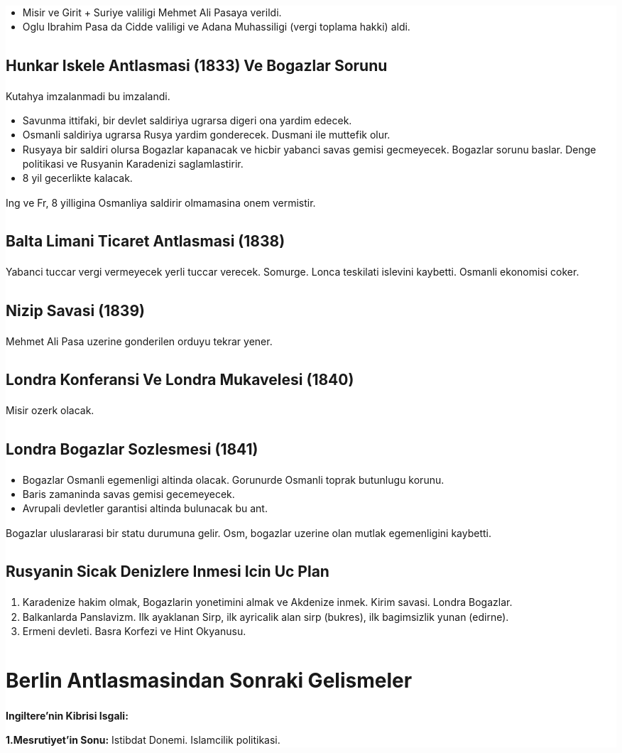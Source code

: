 - Misir ve Girit + Suriye valiligi Mehmet Ali Pasaya verildi.
- Oglu Ibrahim Pasa da Cidde valiligi ve Adana Muhassiligi (vergi toplama hakki) aldi.

## Hunkar Iskele Antlasmasi (1833) Ve Bogazlar Sorunu

Kutahya imzalanmadi bu imzalandi.

- Savunma ittifaki, bir devlet saldiriya ugrarsa digeri ona yardim edecek.
- Osmanli saldiriya ugrarsa Rusya yardim gonderecek. Dusmani ile muttefik olur.
- Rusyaya bir saldiri olursa Bogazlar kapanacak ve hicbir yabanci savas gemisi gecmeyecek. Bogazlar sorunu baslar. Denge politikasi ve Rusyanin Karadenizi saglamlastirir.
- 8 yil gecerlikte kalacak.

Ing ve Fr, 8 yilligina Osmanliya saldirir olmamasina onem vermistir.

## Balta Limani Ticaret Antlasmasi (1838)

Yabanci tuccar vergi vermeyecek yerli tuccar verecek. Somurge. Lonca teskilati islevini kaybetti. Osmanli ekonomisi coker.

## Nizip Savasi (1839)

Mehmet Ali Pasa uzerine gonderilen orduyu tekrar yener.

## Londra Konferansi Ve Londra Mukavelesi (1840)

Misir ozerk olacak.

## Londra Bogazlar Sozlesmesi (1841)

- Bogazlar Osmanli egemenligi altinda olacak. Gorunurde Osmanli toprak butunlugu korunu.
- Baris zamaninda savas gemisi gecemeyecek.
- Avrupali devletler garantisi altinda bulunacak bu ant.

Bogazlar uluslararasi bir statu durumuna gelir. Osm, bogazlar uzerine olan mutlak egemenligini kaybetti.

## Rusyanin Sicak Denizlere Inmesi Icin Uc Plan

1. Karadenize hakim olmak, Bogazlarin yonetimini almak ve Akdenize inmek. Kirim savasi. Londra Bogazlar.
2. Balkanlarda Panslavizm. Ilk ayaklanan Sirp, ilk ayricalik alan sirp (bukres), ilk bagimsizlik yunan (edirne).
3. Ermeni devleti. Basra Korfezi ve Hint Okyanusu. 

# Berlin Antlasmasindan Sonraki Gelismeler

**Ingiltere’nin Kibrisi Isgali:**

**1.Mesrutiyet’in Sonu:** Istibdat Donemi. Islamcilik politikasi.
